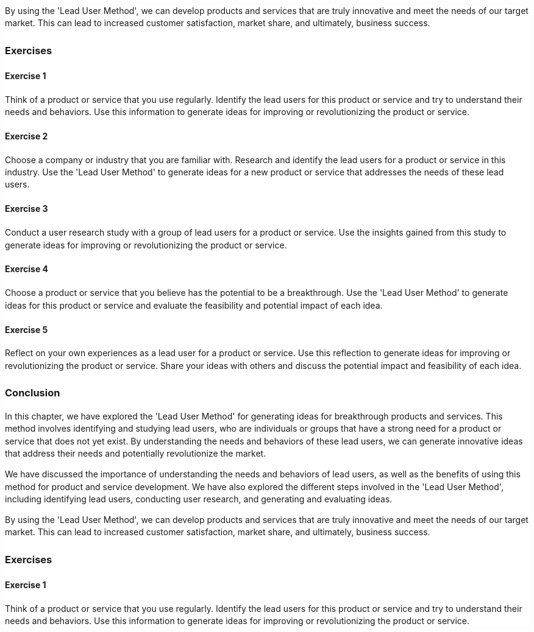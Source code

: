 By using the 'Lead User Method', we can develop products and services that are truly innovative and meet the needs of our target market. This can lead to increased customer satisfaction, market share, and ultimately, business success.

### Exercises
#### Exercise 1
Think of a product or service that you use regularly. Identify the lead users for this product or service and try to understand their needs and behaviors. Use this information to generate ideas for improving or revolutionizing the product or service.

#### Exercise 2
Choose a company or industry that you are familiar with. Research and identify the lead users for a product or service in this industry. Use the 'Lead User Method' to generate ideas for a new product or service that addresses the needs of these lead users.

#### Exercise 3
Conduct a user research study with a group of lead users for a product or service. Use the insights gained from this study to generate ideas for improving or revolutionizing the product or service.

#### Exercise 4
Choose a product or service that you believe has the potential to be a breakthrough. Use the 'Lead User Method' to generate ideas for this product or service and evaluate the feasibility and potential impact of each idea.

#### Exercise 5
Reflect on your own experiences as a lead user for a product or service. Use this reflection to generate ideas for improving or revolutionizing the product or service. Share your ideas with others and discuss the potential impact and feasibility of each idea.


### Conclusion
In this chapter, we have explored the 'Lead User Method' for generating ideas for breakthrough products and services. This method involves identifying and studying lead users, who are individuals or groups that have a strong need for a product or service that does not yet exist. By understanding the needs and behaviors of these lead users, we can generate innovative ideas that address their needs and potentially revolutionize the market.

We have discussed the importance of understanding the needs and behaviors of lead users, as well as the benefits of using this method for product and service development. We have also explored the different steps involved in the 'Lead User Method', including identifying lead users, conducting user research, and generating and evaluating ideas.

By using the 'Lead User Method', we can develop products and services that are truly innovative and meet the needs of our target market. This can lead to increased customer satisfaction, market share, and ultimately, business success.

### Exercises
#### Exercise 1
Think of a product or service that you use regularly. Identify the lead users for this product or service and try to understand their needs and behaviors. Use this information to generate ideas for improving or revolutionizing the product or service.
